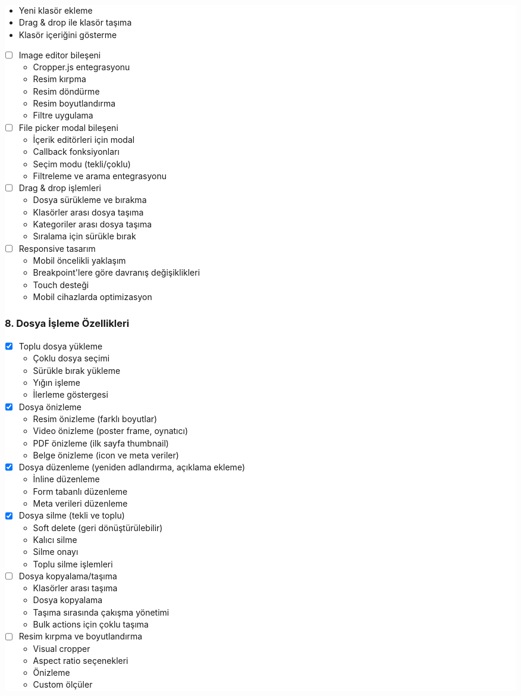   - Yeni klasör ekleme
  - Drag & drop ile klasör taşıma
  - Klasör içeriğini gösterme
- [ ] Image editor bileşeni
  - Cropper.js entegrasyonu
  - Resim kırpma
  - Resim döndürme
  - Resim boyutlandırma
  - Filtre uygulama
- [ ] File picker modal bileşeni
  - İçerik editörleri için modal
  - Callback fonksiyonları
  - Seçim modu (tekli/çoklu)
  - Filtreleme ve arama entegrasyonu
- [ ] Drag & drop işlemleri
  - Dosya sürükleme ve bırakma
  - Klasörler arası dosya taşıma
  - Kategoriler arası dosya taşıma
  - Sıralama için sürükle bırak
- [ ] Responsive tasarım
  - Mobil öncelikli yaklaşım
  - Breakpoint'lere göre davranış değişiklikleri
  - Touch desteği
  - Mobil cihazlarda optimizasyon

### 8. Dosya İşleme Özellikleri
- [x] Toplu dosya yükleme
  - Çoklu dosya seçimi
  - Sürükle bırak yükleme
  - Yığın işleme
  - İlerleme göstergesi
- [x] Dosya önizleme
  - Resim önizleme (farklı boyutlar)
  - Video önizleme (poster frame, oynatıcı)
  - PDF önizleme (ilk sayfa thumbnail)
  - Belge önizleme (icon ve meta veriler)
- [x] Dosya düzenleme (yeniden adlandırma, açıklama ekleme)
  - İnline düzenleme
  - Form tabanlı düzenleme
  - Meta verileri düzenleme
- [x] Dosya silme (tekli ve toplu)
  - Soft delete (geri dönüştürülebilir)
  - Kalıcı silme
  - Silme onayı
  - Toplu silme işlemleri
- [ ] Dosya kopyalama/taşıma
  - Klasörler arası taşıma
  - Dosya kopyalama
  - Taşıma sırasında çakışma yönetimi
  - Bulk actions için çoklu taşıma
- [ ] Resim kırpma ve boyutlandırma
  - Visual cropper
  - Aspect ratio seçenekleri
  - Önizleme
  - Custom ölçüler
